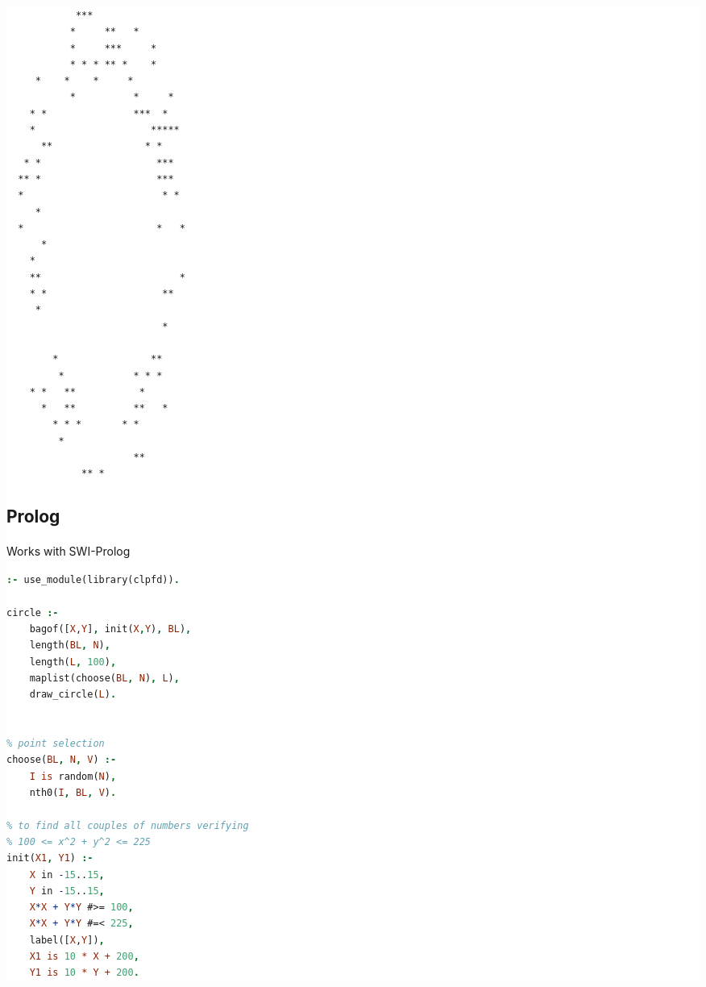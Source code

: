 ```txt
            ***
           *     **   *
           *     ***     *
           * * * ** *    *
     *    *    *     *
           *          *     *
    * *               ***  *
    *                    *****
      **                * *
   * *                    ***
  ** *                    ***
  *                        * *
     *
  *                       *   *
      *
    *
    **                        *
    * *                    **
     *
                           *

        *                **
         *            * * *
    * *   **           *
      *   **          **   *
        * * *       * *
         *
                      **
             ** *
```



## Prolog

Works with SWI-Prolog

```Prolog
:- use_module(library(clpfd)).

circle :-
	bagof([X,Y], init(X,Y), BL),
	length(BL, N),
	length(L, 100),
	maplist(choose(BL, N), L),
	draw_circle(L).


% point selection
choose(BL, N, V) :-
	I is random(N),
	nth0(I, BL, V).

% to find all couples of numbers verifying
% 100 <= x^2 + y^2 <= 225
init(X1, Y1) :-
	X in -15..15,
	Y in -15..15,
	X*X + Y*Y #>= 100,
	X*X + Y*Y #=< 225,
	label([X,Y]),
	X1 is 10 * X + 200,
	Y1 is 10 * Y + 200.

```
